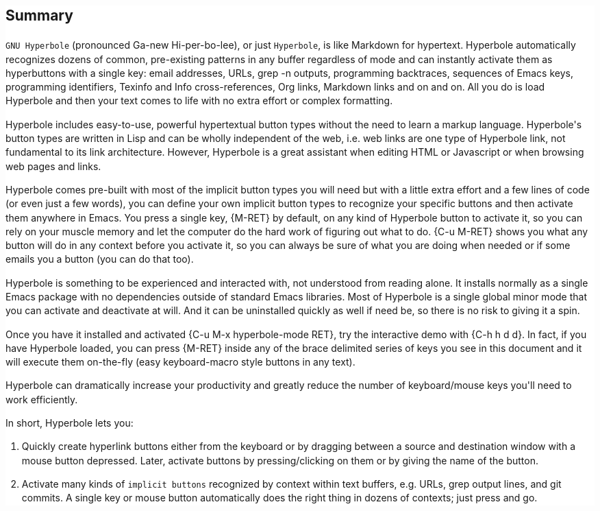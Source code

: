 ## Summary

`GNU Hyperbole` (pronounced Ga-new Hi-per-bo-lee), or just `Hyperbole`, is
like Markdown for hypertext.  Hyperbole automatically recognizes dozens of
common, pre-existing patterns in any buffer regardless of mode and can
instantly activate them as hyperbuttons with a single key: email addresses,
URLs, grep -n outputs, programming backtraces, sequences of Emacs keys,
programming identifiers, Texinfo and Info cross-references, Org links,
Markdown links and on and on.  All you do is load Hyperbole and then your
text comes to life with no extra effort or complex formatting.

Hyperbole includes easy-to-use, powerful hypertextual button types without
the need to learn a markup language.  Hyperbole's button types are written
in Lisp and can be wholly independent of the web, i.e. web links are one
type of Hyperbole link, not fundamental to its link architecture.  However,
Hyperbole is a great assistant when editing HTML or Javascript or when
browsing web pages and links.

Hyperbole comes pre-built with most of the implicit button types you will
need but with a little extra effort and a few lines of code (or even just a
few words), you can define your own implicit button types to recognize your
specific buttons and then activate them anywhere in Emacs.  You press a
single key, {M-RET} by default, on any kind of Hyperbole button to activate
it, so you can rely on your muscle memory and let the computer do the hard
work of figuring out what to do.  {C-u M-RET} shows you what any button will
do in any context before you activate it, so you can always be sure of what
you are doing when needed or if some emails you a button (you can do that
too).

Hyperbole is something to be experienced and interacted with, not understood
from reading alone.  It installs normally as a single Emacs package with no
dependencies outside of standard Emacs libraries.  Most of Hyperbole is a
single global minor mode that you can activate and deactivate at will.  And
it can be uninstalled quickly as well if need be, so there is no risk to
giving it a spin.

Once you have it installed and activated {C-u M-x hyperbole-mode RET}, try
the interactive demo with {C-h h d d}.  In fact, if you have Hyperbole
loaded, you can press {M-RET} inside any of the brace delimited series of
keys you see in this document and it will execute them on-the-fly (easy
keyboard-macro style buttons in any text).

Hyperbole can dramatically increase your productivity and greatly reduce the
number of keyboard/mouse keys you'll need to work efficiently.

In short, Hyperbole lets you:

   1. Quickly create hyperlink buttons either from the keyboard or by dragging
      between a source and destination window with a mouse button depressed.
      Later, activate buttons by pressing/clicking on them or by giving the
      name of the button.

   2. Activate many kinds of `implicit buttons` recognized by context
      within text buffers, e.g. URLs, grep output lines, and git commits.
      A single key or mouse button automatically does the right thing in
      dozens of contexts; just press and go.
